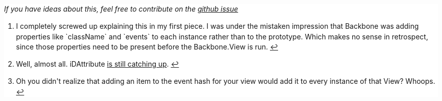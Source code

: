 *If you have ideas about this, feel free to contribute on the [github issue][githubissue]*

<div class="footnotes">
<ol>
    <li class="footnote" id="fn:1">
        <p>
        I completely screwed up explaining this in my first piece.  I was under the mistaken impression that Backbone was adding properties like `className` and `events` to each instance rather than to the prototype.  Which makes no sense in retrospect, since those properties need to be present before the Backbone.View is run.
        <a href="#fnref:1" title="return to article"> ↩</a></p>
    </li>
        <li class="footnote" id="fn:2">
            <p>
            Well, almost all. iDAttribute <a href="https://github.com/jashkenas/backbone/pull/3684">is still catching up</a>.
            <a href="#fnref:2" title="return to article"> ↩</a></p>
        </li>
        <li class="footnote" id="fn:3">
            <p>
            Oh you didn't realize that adding an item to the event hash for your view would add it to every instance of that View?  Whoops.
            <a href="#fnref:3" title="return to article"> ↩</a></p>
        </li>
</ol>
</div>

[bbes6]: http://benmccormick.org/2015/04/07/es6-classes-and-backbone-js/
[githubissue]: https://github.com/jashkenas/backbone/issues/3560
[decoratorsspec]: https://github.com/wycats/javascript-decorators
[todomvcview]: https://github.com/tastejs/todomvc/blob/gh-pages/examples/backbone_require/js/views/todos.js
[decoratorsgist]: https://gist.github.com/StevenLangbroek/6bd28d8201839434b843
[angular2]: https://angular.io/docs/js/latest/quickstart.html#section-angular-create-account

